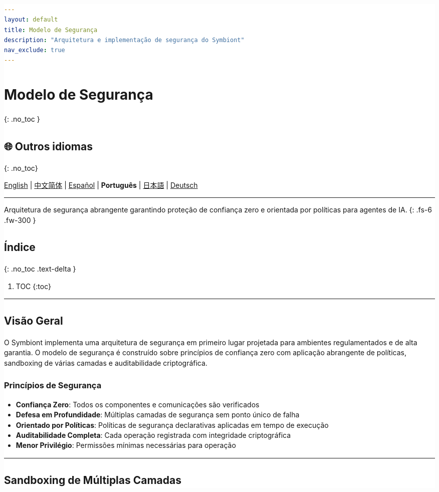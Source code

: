```yaml
---
layout: default
title: Modelo de Segurança
description: "Arquitetura e implementação de segurança do Symbiont"
nav_exclude: true
---
```


# Modelo de Segurança
{: .no_toc }

## 🌐 Outros idiomas
{: .no_toc}

[English](security-model.md) | [中文简体](security-model.zh-cn.md) | [Español](security-model.es.md) | **Português** | [日本語](security-model.ja.md) | [Deutsch](security-model.de.md)

---

Arquitetura de segurança abrangente garantindo proteção de confiança zero e orientada por políticas para agentes de IA.
{: .fs-6 .fw-300 }

## Índice
{: .no_toc .text-delta }

1. TOC
{:toc}

---

## Visão Geral

O Symbiont implementa uma arquitetura de segurança em primeiro lugar projetada para ambientes regulamentados e de alta garantia. O modelo de segurança é construído sobre princípios de confiança zero com aplicação abrangente de políticas, sandboxing de várias camadas e auditabilidade criptográfica.

### Princípios de Segurança

- **Confiança Zero**: Todos os componentes e comunicações são verificados
- **Defesa em Profundidade**: Múltiplas camadas de segurança sem ponto único de falha
- **Orientado por Políticas**: Políticas de segurança declarativas aplicadas em tempo de execução
- **Auditabilidade Completa**: Cada operação registrada com integridade criptográfica
- **Menor Privilégio**: Permissões mínimas necessárias para operação

---

## Sandboxing de Múltiplas Camadas
